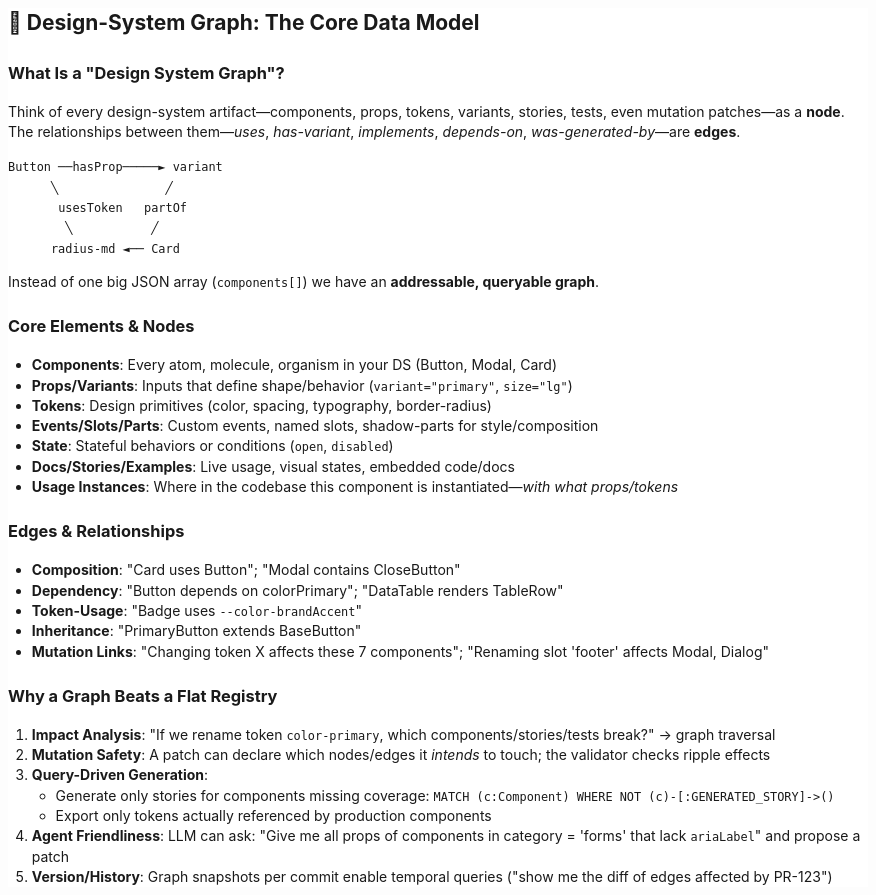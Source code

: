 ## 🧩 Design-System Graph: The Core Data Model

### **What Is a "Design System Graph"?**

Think of every design-system artifact—components, props, tokens, variants, stories, tests, even mutation patches—as a **node**. The relationships between them—*uses*, *has-variant*, *implements*, *depends-on*, *was-generated-by*—are **edges**.

```
Button ──hasProp─────► variant
      ╲               ╱
       usesToken   partOf
        ╲           ╱
      radius-md ◄── Card
```

Instead of one big JSON array (`components[]`) we have an **addressable, queryable graph**.

### **Core Elements & Nodes**

- **Components**: Every atom, molecule, organism in your DS (Button, Modal, Card)
- **Props/Variants**: Inputs that define shape/behavior (`variant="primary"`, `size="lg"`)
- **Tokens**: Design primitives (color, spacing, typography, border-radius)
- **Events/Slots/Parts**: Custom events, named slots, shadow-parts for style/composition
- **State**: Stateful behaviors or conditions (`open`, `disabled`)
- **Docs/Stories/Examples**: Live usage, visual states, embedded code/docs
- **Usage Instances**: Where in the codebase this component is instantiated—*with what props/tokens*

### **Edges & Relationships**

- **Composition**: "Card uses Button"; "Modal contains CloseButton"
- **Dependency**: "Button depends on colorPrimary"; "DataTable renders TableRow"
- **Token-Usage**: "Badge uses `--color-brandAccent`"
- **Inheritance**: "PrimaryButton extends BaseButton"
- **Mutation Links**: "Changing token X affects these 7 components"; "Renaming slot 'footer' affects Modal, Dialog"

### **Why a Graph Beats a Flat Registry**

1. **Impact Analysis**: "If we rename token `color-primary`, which components/stories/tests break?" → graph traversal
2. **Mutation Safety**: A patch can declare which nodes/edges it *intends* to touch; the validator checks ripple effects
3. **Query-Driven Generation**: 
   - Generate only stories for components missing coverage: `MATCH (c:Component) WHERE NOT (c)-[:GENERATED_STORY]->()`
   - Export only tokens actually referenced by production components
4. **Agent Friendliness**: LLM can ask: "Give me all props of components in category = 'forms' that lack `ariaLabel`" and propose a patch
5. **Version/History**: Graph snapshots per commit enable temporal queries ("show me the diff of edges affected by PR-123")
